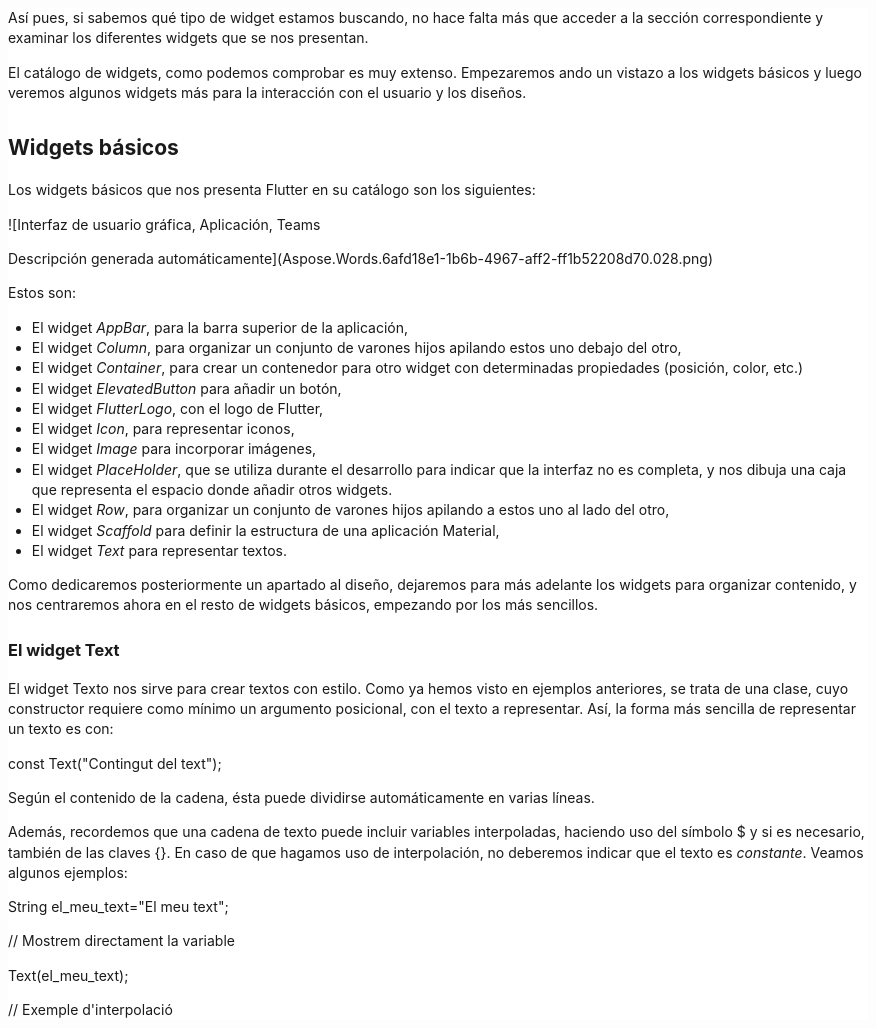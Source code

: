 Así pues, si sabemos qué tipo de widget estamos buscando, no hace falta más que acceder a la sección correspondiente y examinar los diferentes widgets que se nos presentan.

El catálogo de widgets, como podemos comprobar es muy extenso. Empezaremos  ando un vistazo a los widgets básicos y luego veremos algunos widgets más para la interacción con el usuario y los diseños.

## Widgets básicos

Los widgets básicos que nos presenta Flutter en su catálogo son los siguientes:

![Interfaz de usuario gráfica, Aplicación, Teams

Descripción generada automáticamente](Aspose.Words.6afd18e1-1b6b-4967-aff2-ff1b52208d70.028.png)

Estos son:

- El widget *AppBar*, para la barra superior de la aplicación,
- El widget *Column*, para organizar un conjunto de varones hijos apilando estos uno debajo del otro,
- El widget *Container*, para crear un contenedor para otro widget con determinadas propiedades (posición, color, etc.)
- El widget *ElevatedButton* para añadir un botón,
- El widget *FlutterLogo*, con el logo de Flutter,
- El widget *Icon*, para representar iconos,
- El widget *Image* para incorporar imágenes,
- El widget *PlaceHolder*, que se utiliza durante el desarrollo para indicar que la interfaz no es completa, y nos dibuja una caja que representa el espacio donde añadir otros widgets.
- El widget *Row*, para organizar un conjunto de varones hijos apilando a estos uno al lado del otro,
- El widget *Scaffold* para definir la estructura de una aplicación Material,
- El widget *Text* para representar textos.

Como dedicaremos posteriormente un apartado al diseño, dejaremos para más adelante los widgets para organizar contenido, y nos centraremos ahora en el resto de widgets básicos, empezando por los más sencillos.
### **El widget Text**
El widget Texto nos sirve para crear textos con estilo. Como ya hemos visto en ejemplos anteriores, se trata de una clase, cuyo constructor requiere como mínimo un argumento posicional, con el texto a representar. Así, la forma más sencilla de representar un texto es con:

const Text("Contingut del text");

Según el contenido de la cadena, ésta puede dividirse automáticamente en varias líneas. 

Además, recordemos que una cadena de texto puede incluir variables interpoladas, haciendo uso del símbolo $ y si es necesario, también de las claves {}. En caso de que hagamos uso de interpolación, no deberemos indicar que el texto es *constante*. Veamos algunos ejemplos:

String el\_meu\_text="El meu text";

// Mostrem directament la variable

Text(el\_meu\_text);

// Exemple d'interpolació
